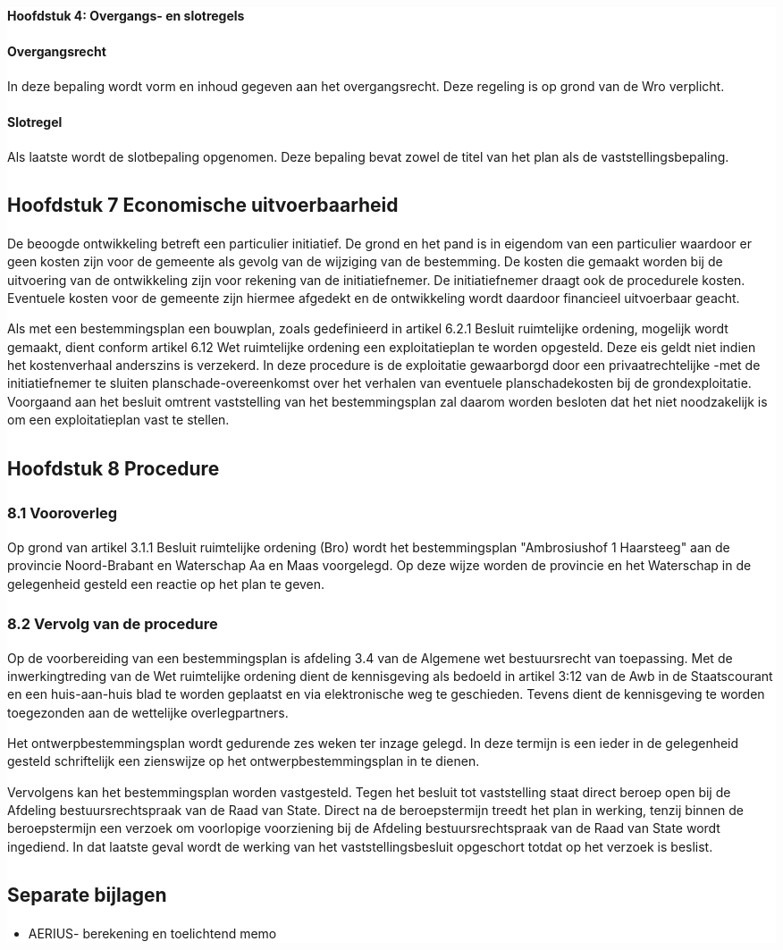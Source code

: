 #### **Hoofdstuk 4: Overgangs- en slotregels**

#### Overgangsrecht

In deze bepaling wordt vorm en inhoud gegeven aan het overgangsrecht. Deze regeling is op grond van de Wro verplicht.

#### Slotregel

Als laatste wordt de slotbepaling opgenomen. Deze bepaling bevat zowel de titel van het plan als de vaststellingsbepaling.

## **Hoofdstuk 7 Economische uitvoerbaarheid**

De beoogde ontwikkeling betreft een particulier initiatief. De grond en het pand is in eigendom van een particulier waardoor er geen kosten zijn voor de gemeente als gevolg van de wijziging van de bestemming. De kosten die gemaakt worden bij de uitvoering van de ontwikkeling zijn voor rekening van de initiatiefnemer. De initiatiefnemer draagt ook de procedurele kosten. Eventuele kosten voor de gemeente zijn hiermee afgedekt en de ontwikkeling wordt daardoor financieel uitvoerbaar geacht.

Als met een bestemmingsplan een bouwplan, zoals gedefinieerd in artikel 6.2.1 Besluit ruimtelijke ordening, mogelijk wordt gemaakt, dient conform artikel 6.12 Wet ruimtelijke ordening een exploitatieplan te worden opgesteld. Deze eis geldt niet indien het kostenverhaal anderszins is verzekerd. In deze procedure is de exploitatie gewaarborgd door een privaatrechtelijke -met de initiatiefnemer te sluiten planschade-overeenkomst over het verhalen van eventuele planschadekosten bij de grondexploitatie. Voorgaand aan het besluit omtrent vaststelling van het bestemmingsplan zal daarom worden besloten dat het niet noodzakelijk is om een exploitatieplan vast te stellen.

## **Hoofdstuk 8 Procedure**

### **8.1 Vooroverleg**

Op grond van artikel 3.1.1 Besluit ruimtelijke ordening (Bro) wordt het bestemmingsplan "Ambrosiushof 1 Haarsteeg" aan de provincie Noord-Brabant en Waterschap Aa en Maas voorgelegd. Op deze wijze worden de provincie en het Waterschap in de gelegenheid gesteld een reactie op het plan te geven.

### **8.2 Vervolg van de procedure**

Op de voorbereiding van een bestemmingsplan is afdeling 3.4 van de Algemene wet bestuursrecht van toepassing. Met de inwerkingtreding van de Wet ruimtelijke ordening dient de kennisgeving als bedoeld in artikel 3:12 van de Awb in de Staatscourant en een huis-aan-huis blad te worden geplaatst en via elektronische weg te geschieden. Tevens dient de kennisgeving te worden toegezonden aan de wettelijke overlegpartners.

Het ontwerpbestemmingsplan wordt gedurende zes weken ter inzage gelegd. In deze termijn is een ieder in de gelegenheid gesteld schriftelijk een zienswijze op het ontwerpbestemmingsplan in te dienen.

Vervolgens kan het bestemmingsplan worden vastgesteld. Tegen het besluit tot vaststelling staat direct beroep open bij de Afdeling bestuursrechtspraak van de Raad van State. Direct na de beroepstermijn treedt het plan in werking, tenzij binnen de beroepstermijn een verzoek om voorlopige voorziening bij de Afdeling bestuursrechtspraak van de Raad van State wordt ingediend. In dat laatste geval wordt de werking van het vaststellingsbesluit opgeschort totdat op het verzoek is beslist.

## **Separate bijlagen**

- AERIUS- berekening en toelichtend memo